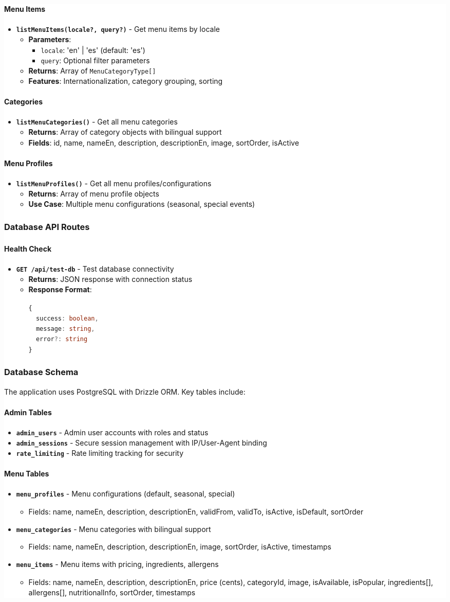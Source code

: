 #### Menu Items
- **`listMenuItems(locale?, query?)`** - Get menu items by locale
  - **Parameters**: 
    - `locale`: 'en' | 'es' (default: 'es')
    - `query`: Optional filter parameters
  - **Returns**: Array of `MenuCategoryType[]`
  - **Features**: Internationalization, category grouping, sorting

#### Categories
- **`listMenuCategories()`** - Get all menu categories
  - **Returns**: Array of category objects with bilingual support
  - **Fields**: id, name, nameEn, description, descriptionEn, image, sortOrder, isActive

#### Menu Profiles
- **`listMenuProfiles()`** - Get all menu profiles/configurations
  - **Returns**: Array of menu profile objects
  - **Use Case**: Multiple menu configurations (seasonal, special events)

### Database API Routes

#### Health Check
- **`GET /api/test-db`** - Test database connectivity
  - **Returns**: JSON response with connection status
  - **Response Format**:
    ```typescript
    {
      success: boolean,
      message: string,
      error?: string
    }
    ```

### Database Schema

The application uses PostgreSQL with Drizzle ORM. Key tables include:

#### Admin Tables
- **`admin_users`** - Admin user accounts with roles and status
- **`admin_sessions`** - Secure session management with IP/User-Agent binding
- **`rate_limiting`** - Rate limiting tracking for security

#### Menu Tables
- **`menu_profiles`** - Menu configurations (default, seasonal, special)
  - Fields: name, nameEn, description, descriptionEn, validFrom, validTo, isActive, isDefault, sortOrder

- **`menu_categories`** - Menu categories with bilingual support
  - Fields: name, nameEn, description, descriptionEn, image, sortOrder, isActive, timestamps

- **`menu_items`** - Menu items with pricing, ingredients, allergens
  - Fields: name, nameEn, description, descriptionEn, price (cents), categoryId, image, isAvailable, isPopular, ingredients[], allergens[], nutritionalInfo, sortOrder, timestamps
